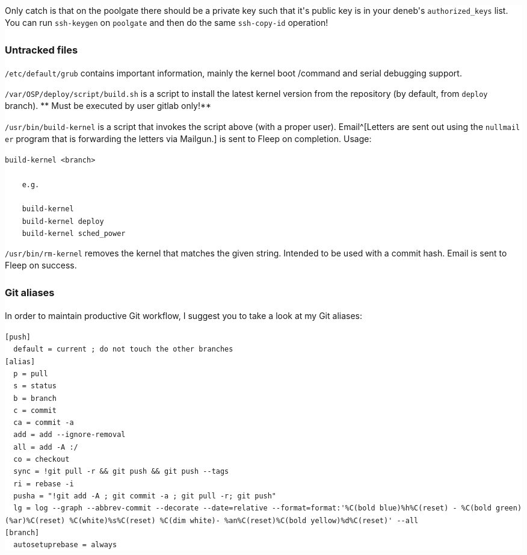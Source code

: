 Only catch is that on the poolgate there should be a private key such that it's public key is in your deneb's `authorized_keys` list. You can run `ssh-keygen` on `poolgate` and then do the same `ssh-copy-id` operation!

### Untracked files

`/etc/default/grub` contains important information, mainly the kernel boot
/command and serial debugging support.

`/var/OSP/deploy/script/build.sh` is a script to install the latest kernel
version from the repository (by default, from `deploy` branch). ** Must be
executed by user gitlab only!**

`/usr/bin/build-kernel` is a script that invokes the script above (with a
proper user). Email^[Letters are sent out using the `nullmailer` program that
is forwarding the letters via Mailgun.] is sent to Fleep on completion. Usage:

```{style="simple"}
build-kernel <branch>

	e.g.

	build-kernel
	build-kernel deploy
	build-kernel sched_power
```

`/usr/bin/rm-kernel` removes the kernel that matches the given string.
Intended to be used with a commit hash. Email is sent to Fleep on success.

### Git aliases

In order to maintain productive Git workflow, I suggest you to take a look at my Git aliases:

```{style="code" caption=".gitconfig" .ini}
[push]
  default = current ; do not touch the other branches
[alias]
  p = pull
  s = status
  b = branch 
  c = commit
  ca = commit -a
  add = add --ignore-removal
  all = add -A :/
  co = checkout
  sync = !git pull -r && git push && git push --tags
  ri = rebase -i
  pusha = "!git add -A ; git commit -a ; git pull -r; git push"
  lg = log --graph --abbrev-commit --decorate --date=relative --format=format:'%C(bold blue)%h%C(reset) - %C(bold green)(%ar)%C(reset) %C(white)%s%C(reset) %C(dim white)- %an%C(reset)%C(bold yellow)%d%C(reset)' --all
[branch]
  autosetuprebase = always
```
